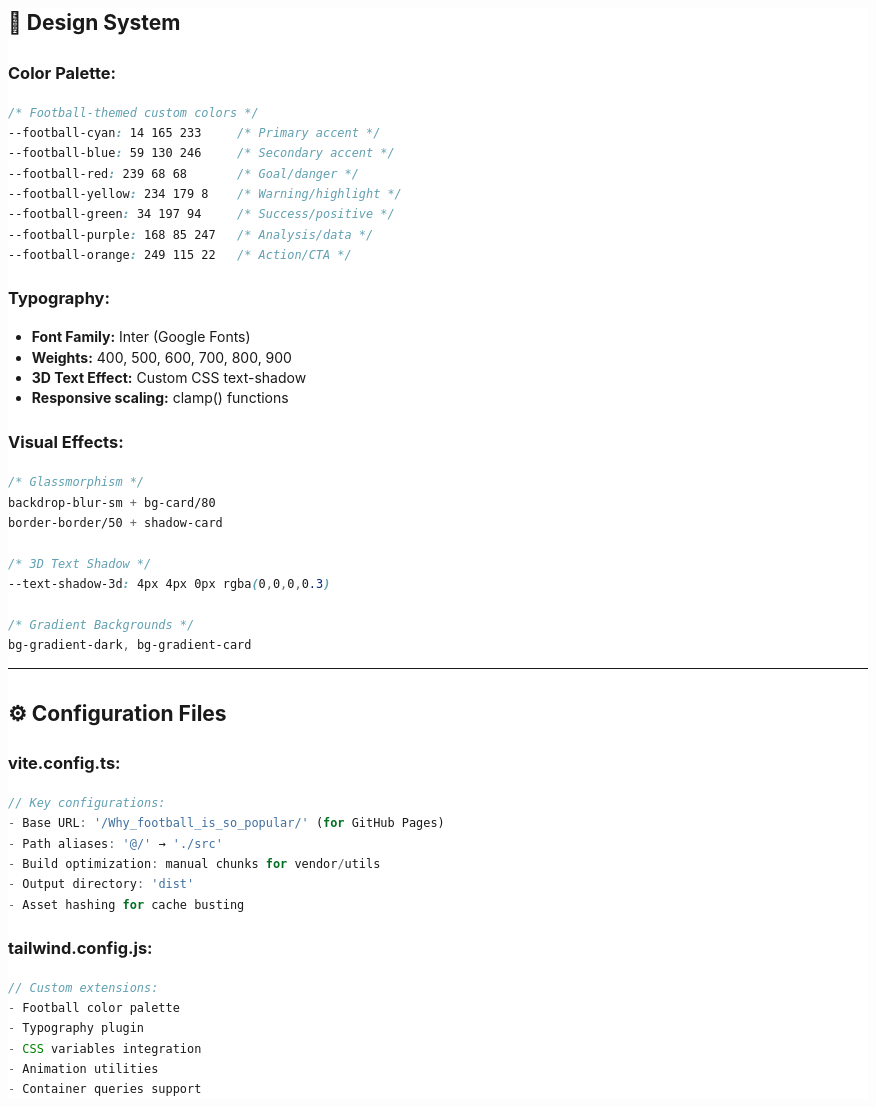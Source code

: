 
## 🎨 Design System

### **Color Palette:**
```css
/* Football-themed custom colors */
--football-cyan: 14 165 233     /* Primary accent */
--football-blue: 59 130 246     /* Secondary accent */
--football-red: 239 68 68       /* Goal/danger */
--football-yellow: 234 179 8    /* Warning/highlight */
--football-green: 34 197 94     /* Success/positive */
--football-purple: 168 85 247   /* Analysis/data */
--football-orange: 249 115 22   /* Action/CTA */
```

### **Typography:**
- **Font Family:** Inter (Google Fonts)
- **Weights:** 400, 500, 600, 700, 800, 900
- **3D Text Effect:** Custom CSS text-shadow
- **Responsive scaling:** clamp() functions

### **Visual Effects:**
```css
/* Glassmorphism */
backdrop-blur-sm + bg-card/80
border-border/50 + shadow-card

/* 3D Text Shadow */
--text-shadow-3d: 4px 4px 0px rgba(0,0,0,0.3)

/* Gradient Backgrounds */
bg-gradient-dark, bg-gradient-card
```

---

## ⚙️ Configuration Files

### **vite.config.ts:**
```typescript
// Key configurations:
- Base URL: '/Why_football_is_so_popular/' (for GitHub Pages)
- Path aliases: '@/' → './src'
- Build optimization: manual chunks for vendor/utils
- Output directory: 'dist'
- Asset hashing for cache busting
```

### **tailwind.config.js:**
```javascript
// Custom extensions:
- Football color palette
- Typography plugin
- CSS variables integration
- Animation utilities
- Container queries support
```
